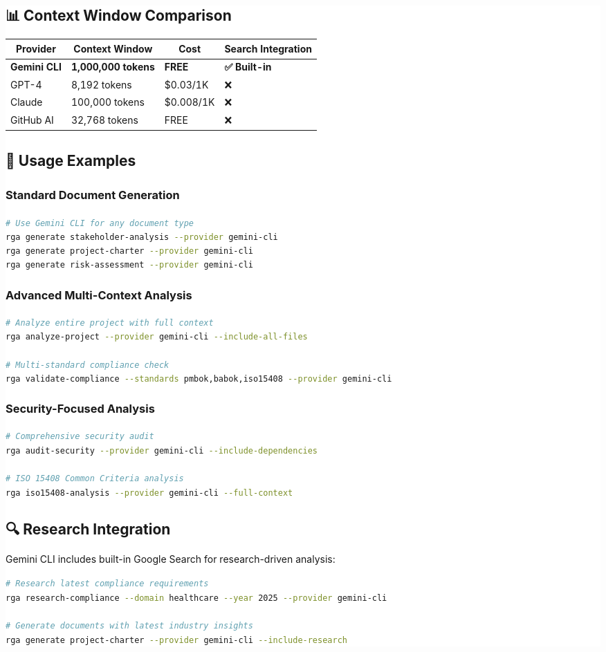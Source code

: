## 📊 **Context Window Comparison**

| Provider | Context Window | Cost | Search Integration |
|----------|---------------|------|-------------------|
| **Gemini CLI** | **1,000,000 tokens** | **FREE** | **✅ Built-in** |
| GPT-4 | 8,192 tokens | $0.03/1K | ❌ |
| Claude | 100,000 tokens | $0.008/1K | ❌ |
| GitHub AI | 32,768 tokens | FREE | ❌ |

## 🚀 **Usage Examples**

### **Standard Document Generation**
```bash
# Use Gemini CLI for any document type
rga generate stakeholder-analysis --provider gemini-cli
rga generate project-charter --provider gemini-cli
rga generate risk-assessment --provider gemini-cli
```

### **Advanced Multi-Context Analysis**
```bash
# Analyze entire project with full context
rga analyze-project --provider gemini-cli --include-all-files

# Multi-standard compliance check
rga validate-compliance --standards pmbok,babok,iso15408 --provider gemini-cli
```

### **Security-Focused Analysis**
```bash
# Comprehensive security audit
rga audit-security --provider gemini-cli --include-dependencies

# ISO 15408 Common Criteria analysis
rga iso15408-analysis --provider gemini-cli --full-context
```

## 🔍 **Research Integration**

Gemini CLI includes built-in Google Search for research-driven analysis:

```bash
# Research latest compliance requirements
rga research-compliance --domain healthcare --year 2025 --provider gemini-cli

# Generate documents with latest industry insights
rga generate project-charter --provider gemini-cli --include-research
```
